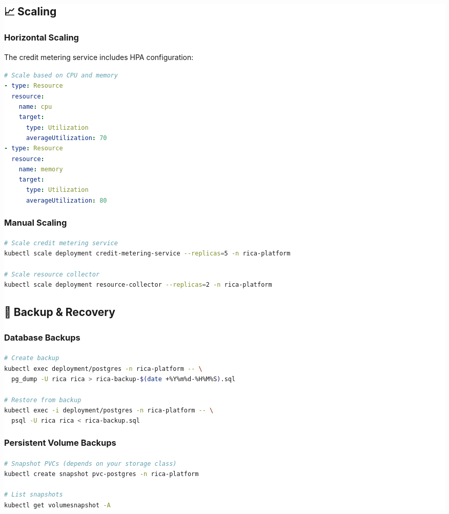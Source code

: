 ## 📈 Scaling

### Horizontal Scaling

The credit metering service includes HPA configuration:

```yaml
# Scale based on CPU and memory
- type: Resource
  resource:
    name: cpu
    target:
      type: Utilization
      averageUtilization: 70
- type: Resource
  resource:
    name: memory
    target:
      type: Utilization
      averageUtilization: 80
```

### Manual Scaling

```bash
# Scale credit metering service
kubectl scale deployment credit-metering-service --replicas=5 -n rica-platform

# Scale resource collector
kubectl scale deployment resource-collector --replicas=2 -n rica-platform
```

## 🔄 Backup & Recovery

### Database Backups

```bash
# Create backup
kubectl exec deployment/postgres -n rica-platform -- \
  pg_dump -U rica rica > rica-backup-$(date +%Y%m%d-%H%M%S).sql

# Restore from backup
kubectl exec -i deployment/postgres -n rica-platform -- \
  psql -U rica rica < rica-backup.sql
```

### Persistent Volume Backups

```bash
# Snapshot PVCs (depends on your storage class)
kubectl create snapshot pvc-postgres -n rica-platform

# List snapshots
kubectl get volumesnapshot -A
```
